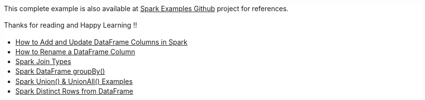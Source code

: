 

This complete example is also available at [Spark Examples Github](https://github.com/spark-examples/spark-scala-examples/blob/master/src/main/scala/com/sparkbyexamples/spark/dataframe/examples/DropColumn.scala) project for references.

Thanks for reading and Happy Learning !!

- [How to Add and Update DataFrame Columns in Spark](https://sparkbyexamples.com/spark/spark-dataframe-withcolumn/)
- [How to Rename a DataFrame Column](https://sparkbyexamples.com/spark/rename-a-column-on-spark-dataframes/)
- [Spark Join Types](https://sparkbyexamples.com/spark/spark-sql-dataframe-join/)
- [Spark DataFrame groupBy()](https://sparkbyexamples.com/spark/using-groupby-on-dataframe/)
- [Spark Union() & UnionAll() Examples](https://sparkbyexamples.com/spark/spark-dataframe-union-and-union-all/)
- [Spark Distinct Rows from DataFrame](https://sparkbyexamples.com/spark/spark-remove-duplicate-rows/)

